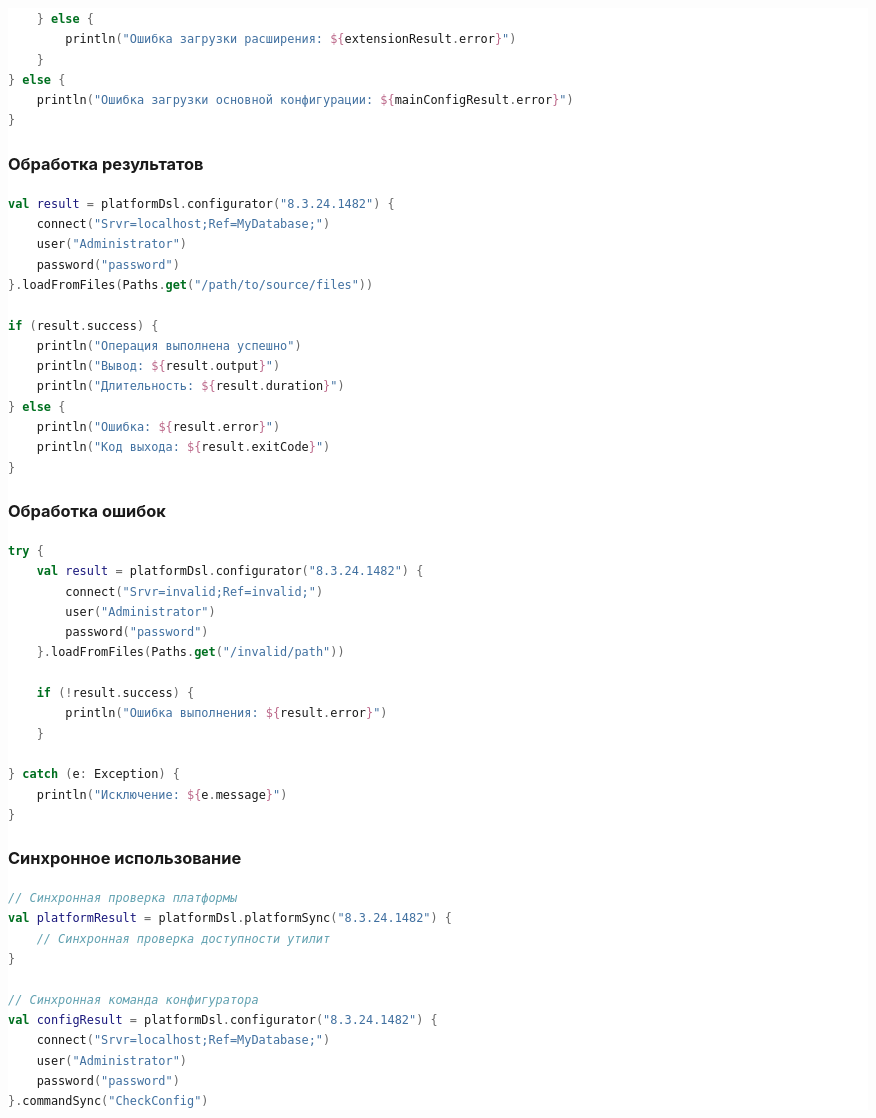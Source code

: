 ```kotlin
    } else {
        println("Ошибка загрузки расширения: ${extensionResult.error}")
    }
} else {
    println("Ошибка загрузки основной конфигурации: ${mainConfigResult.error}")
}
```

### Обработка результатов

```kotlin
val result = platformDsl.configurator("8.3.24.1482") {
    connect("Srvr=localhost;Ref=MyDatabase;")
    user("Administrator")
    password("password")
}.loadFromFiles(Paths.get("/path/to/source/files"))

if (result.success) {
    println("Операция выполнена успешно")
    println("Вывод: ${result.output}")
    println("Длительность: ${result.duration}")
} else {
    println("Ошибка: ${result.error}")
    println("Код выхода: ${result.exitCode}")
}
```

### Обработка ошибок

```kotlin
try {
    val result = platformDsl.configurator("8.3.24.1482") {
        connect("Srvr=invalid;Ref=invalid;")
        user("Administrator")
        password("password")
    }.loadFromFiles(Paths.get("/invalid/path"))

    if (!result.success) {
        println("Ошибка выполнения: ${result.error}")
    }

} catch (e: Exception) {
    println("Исключение: ${e.message}")
}
```

### Синхронное использование

```kotlin
// Синхронная проверка платформы
val platformResult = platformDsl.platformSync("8.3.24.1482") {
    // Синхронная проверка доступности утилит
}

// Синхронная команда конфигуратора
val configResult = platformDsl.configurator("8.3.24.1482") {
    connect("Srvr=localhost;Ref=MyDatabase;")
    user("Administrator")
    password("password")
}.commandSync("CheckConfig")
```
